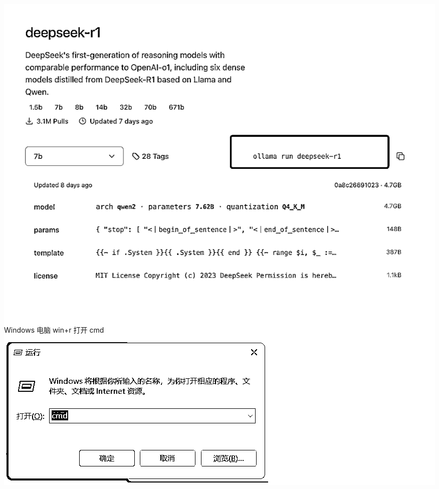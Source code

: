 ![](img/551be8574c57bec031852f86058c20c8.png)

Windows 电脑 win+r 打开 cmd

![](img/5e0bade6be9916ba3beb0d6055bb921a.png)
